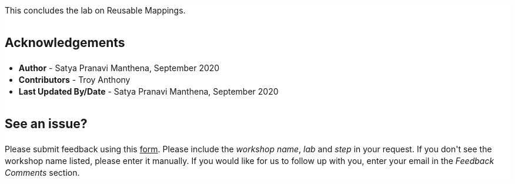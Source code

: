 This concludes the lab on Reusable Mappings.


## Acknowledgements

 - **Author** - Satya Pranavi Manthena, September 2020
 - **Contributors** - Troy Anthony
 - **Last Updated By/Date** - Satya Pranavi Manthena, September 2020


## See an issue?
Please submit feedback using this [form](https://apexapps.oracle.com/pls/apex/f?p=133:1:::::P1_FEEDBACK:1). Please include the *workshop name*, *lab* and *step* in your request.  If you don't see the workshop name listed, please enter it manually. If you would like for us to follow up with you, enter your email in the *Feedback Comments* section.




  